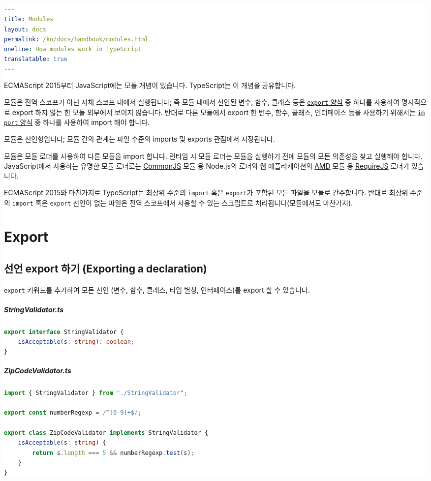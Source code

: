 ```yaml
---
title: Modules
layout: docs
permalink: /ko/docs/handbook/modules.html
oneline: How modules work in TypeScript
translatable: true
---
```


ECMAScript 2015부터 JavaScript에는 모듈 개념이 있습니다. TypeScript는 이 개념을 공유합니다.

모듈은 전역 스코프가 아닌 자체 스코프 내에서 실행됩니다; 즉 모듈 내에서 선언된 변수, 함수, 클래스 등은 [`export` 양식](#export) 중 하나를 사용하여 명시적으로 export 하지 않는 한 모듈 외부에서 보이지 않습니다.
반대로 다른 모듈에서 export 한 변수, 함수, 클래스, 인터페이스 등을 사용하기 위해서는 [`import` 양식](#import) 중 하나를 사용하여 import 해야 합니다.

모듈은 선언형입니다; 모듈 간의 관계는 파일 수준의 imports 및 exports 관점에서 지정됩니다.

모듈은 모듈 로더를 사용하여 다른 모듈을 import 합니다.
런타임 시 모듈 로더는 모듈을 실행하기 전에 모듈의 모든 의존성을 찾고 실행해야 합니다.
JavaScript에서 사용하는 유명한 모듈 로더로는 [CommonJS](https://en.wikipedia.org/wiki/CommonJS) 모듈 용 Node.js의 로더와 웹 애플리케이션의 [AMD](https://github.com/amdjs/amdjs-api/blob/master/AMD.md) 모듈 용 [RequireJS](https://requirejs.org/) 로더가 있습니다.

ECMAScript 2015와 마찬가지로 TypeScript는 최상위 수준의 `import` 혹은 `export`가 포함된 모든 파일을 모듈로 간주합니다.
반대로 최상위 수준의 `import` 혹은 `export` 선언이 없는 파일은 전역 스코프에서 사용할 수 있는 스크립트로 처리됩니다(모듈에서도 마찬가지).

# Export

## 선언 export 하기 (Exporting a declaration)

`export` 키워드를 추가하여 모든 선언 (변수, 함수, 클래스, 타입 별칭, 인터페이스)를 export 할 수 있습니다.

##### StringValidator.ts

```ts
export interface StringValidator {
    isAcceptable(s: string): boolean;
}
```

##### ZipCodeValidator.ts

```ts
import { StringValidator } from "./StringValidator";

export const numberRegexp = /^[0-9]+$/;

export class ZipCodeValidator implements StringValidator {
    isAcceptable(s: string) {
        return s.length === 5 && numberRegexp.test(s);
    }
}
```
